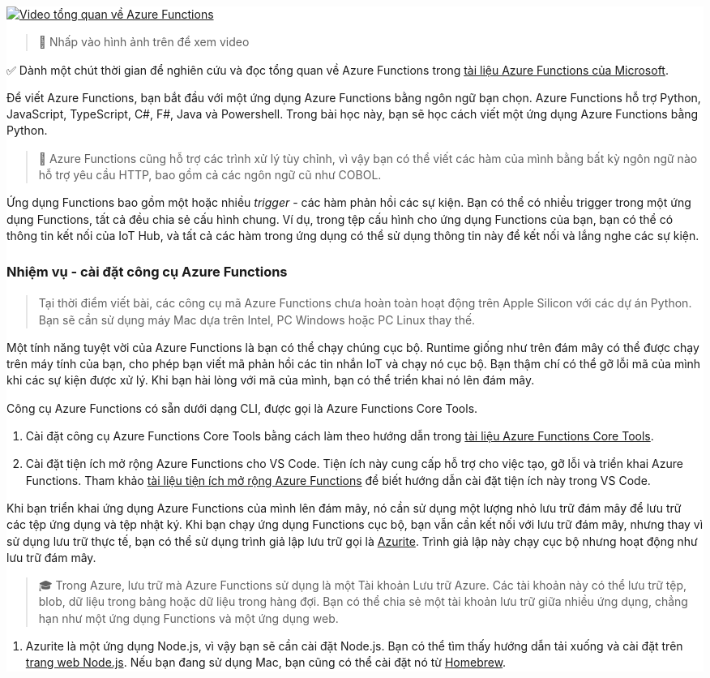 [![Video tổng quan về Azure Functions](https://img.youtube.com/vi/8-jz5f_JyEQ/0.jpg)](https://www.youtube.com/watch?v=8-jz5f_JyEQ)

> 🎥 Nhấp vào hình ảnh trên để xem video

✅ Dành một chút thời gian để nghiên cứu và đọc tổng quan về Azure Functions trong [tài liệu Azure Functions của Microsoft](https://docs.microsoft.com/azure/azure-functions/functions-overview?WT.mc_id=academic-17441-jabenn).

Để viết Azure Functions, bạn bắt đầu với một ứng dụng Azure Functions bằng ngôn ngữ bạn chọn. Azure Functions hỗ trợ Python, JavaScript, TypeScript, C#, F#, Java và Powershell. Trong bài học này, bạn sẽ học cách viết một ứng dụng Azure Functions bằng Python.

> 💁 Azure Functions cũng hỗ trợ các trình xử lý tùy chỉnh, vì vậy bạn có thể viết các hàm của mình bằng bất kỳ ngôn ngữ nào hỗ trợ yêu cầu HTTP, bao gồm cả các ngôn ngữ cũ như COBOL.

Ứng dụng Functions bao gồm một hoặc nhiều *trigger* - các hàm phản hồi các sự kiện. Bạn có thể có nhiều trigger trong một ứng dụng Functions, tất cả đều chia sẻ cấu hình chung. Ví dụ, trong tệp cấu hình cho ứng dụng Functions của bạn, bạn có thể có thông tin kết nối của IoT Hub, và tất cả các hàm trong ứng dụng có thể sử dụng thông tin này để kết nối và lắng nghe các sự kiện.

### Nhiệm vụ - cài đặt công cụ Azure Functions

> Tại thời điểm viết bài, các công cụ mã Azure Functions chưa hoàn toàn hoạt động trên Apple Silicon với các dự án Python. Bạn sẽ cần sử dụng máy Mac dựa trên Intel, PC Windows hoặc PC Linux thay thế.

Một tính năng tuyệt vời của Azure Functions là bạn có thể chạy chúng cục bộ. Runtime giống như trên đám mây có thể được chạy trên máy tính của bạn, cho phép bạn viết mã phản hồi các tin nhắn IoT và chạy nó cục bộ. Bạn thậm chí có thể gỡ lỗi mã của mình khi các sự kiện được xử lý. Khi bạn hài lòng với mã của mình, bạn có thể triển khai nó lên đám mây.

Công cụ Azure Functions có sẵn dưới dạng CLI, được gọi là Azure Functions Core Tools.

1. Cài đặt công cụ Azure Functions Core Tools bằng cách làm theo hướng dẫn trong [tài liệu Azure Functions Core Tools](https://docs.microsoft.com/azure/azure-functions/functions-run-local?WT.mc_id=academic-17441-jabenn).

1. Cài đặt tiện ích mở rộng Azure Functions cho VS Code. Tiện ích này cung cấp hỗ trợ cho việc tạo, gỡ lỗi và triển khai Azure Functions. Tham khảo [tài liệu tiện ích mở rộng Azure Functions](https://marketplace.visualstudio.com/items?WT.mc_id=academic-17441-jabenn&itemName=ms-azuretools.vscode-azurefunctions) để biết hướng dẫn cài đặt tiện ích này trong VS Code.

Khi bạn triển khai ứng dụng Azure Functions của mình lên đám mây, nó cần sử dụng một lượng nhỏ lưu trữ đám mây để lưu trữ các tệp ứng dụng và tệp nhật ký. Khi bạn chạy ứng dụng Functions cục bộ, bạn vẫn cần kết nối với lưu trữ đám mây, nhưng thay vì sử dụng lưu trữ thực tế, bạn có thể sử dụng trình giả lập lưu trữ gọi là [Azurite](https://github.com/Azure/Azurite). Trình giả lập này chạy cục bộ nhưng hoạt động như lưu trữ đám mây.

> 🎓 Trong Azure, lưu trữ mà Azure Functions sử dụng là một Tài khoản Lưu trữ Azure. Các tài khoản này có thể lưu trữ tệp, blob, dữ liệu trong bảng hoặc dữ liệu trong hàng đợi. Bạn có thể chia sẻ một tài khoản lưu trữ giữa nhiều ứng dụng, chẳng hạn như một ứng dụng Functions và một ứng dụng web.

1. Azurite là một ứng dụng Node.js, vì vậy bạn sẽ cần cài đặt Node.js. Bạn có thể tìm thấy hướng dẫn tải xuống và cài đặt trên [trang web Node.js](https://nodejs.org/). Nếu bạn đang sử dụng Mac, bạn cũng có thể cài đặt nó từ [Homebrew](https://formulae.brew.sh/formula/node).
